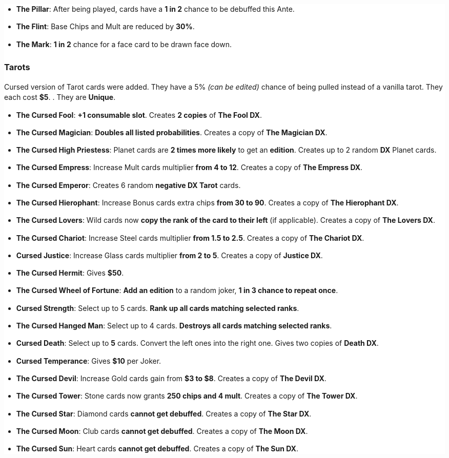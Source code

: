 - **The Pillar**: After being played, cards have a **1 in 2** chance to be debuffed this Ante.

- **The Flint**: Base Chips and Mult are reduced by **30%**.

- **The Mark**: **1 in 2** chance for a face card to be drawn face down.

### Tarots

Cursed version of Tarot cards were added. They have a 5% *(can be edited)* chance of being pulled instead of a vanilla tarot. They each cost **$5**. . They are **Unique**.

- **The Cursed Fool**: **+1 consumable slot**. Creates **2 copies** of **The Fool DX**.

- **The Cursed Magician**: **Doubles all listed probabilities**. Creates a copy of **The Magician DX**.

- **The Cursed High Priestess**: Planet cards are **2 times more likely** to get an **edition**. Creates up to 2 random **DX** Planet cards.

- **The Cursed Empress**: Increase Mult cards multiplier **from 4 to 12**. Creates a copy of **The Empress DX**.

- **The Cursed Emperor**: Creates 6 random **negative DX Tarot** cards.

- **The Cursed Hierophant**: Increase Bonus cards extra chips **from 30 to 90**. Creates a copy of **The Hierophant DX**.

- **The Cursed Lovers**: Wild cards now **copy the rank of the card to their left** (if applicable). Creates a copy of **The Lovers DX**.

- **The Cursed Chariot**: Increase Steel cards multiplier **from 1.5 to 2.5**. Creates a copy of **The Chariot DX**.

- **Cursed Justice**: Increase Glass cards multiplier **from 2 to 5**. Creates a copy of **Justice DX**.

- **The Cursed Hermit**: Gives **$50**.

- **The Cursed Wheel of Fortune**: **Add an edition** to a random joker, **1 in 3 chance to repeat once**.

- **Cursed Strength**: Select up to 5 cards. **Rank up all cards matching selected ranks**.

- **The Cursed Hanged Man**: Select up to 4 cards. **Destroys all cards matching selected ranks**.

- **Cursed Death**: Select up to **5** cards. Convert the left ones into the right one. Gives two copies of **Death DX**.

- **Cursed Temperance**: Gives **$10** per Joker.

- **The Cursed Devil**: Increase Gold cards gain from **$3 to $8**. Creates a copy of **The Devil DX**.

- **The Cursed Tower**: Stone cards now grants **250 chips and 4 mult**. Creates a copy of **The Tower DX**.

- **The Cursed Star**: Diamond cards **cannot get debuffed**. Creates a copy of **The Star DX**.

- **The Cursed Moon**: Club cards **cannot get debuffed**. Creates a copy of **The Moon DX**.

- **The Cursed Sun**: Heart cards **cannot get debuffed**. Creates a copy of **The Sun DX**.
